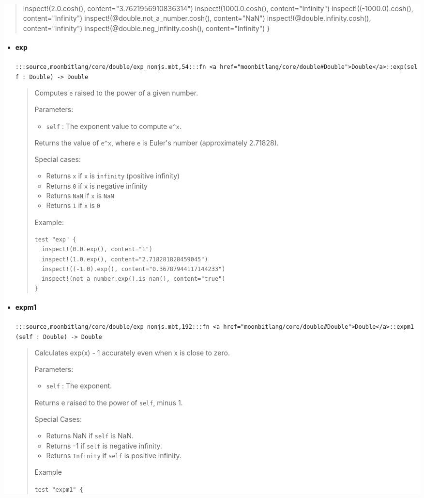   >    inspect!(2.0.cosh(), content="3.7621956910836314")
  >    inspect!(1000.0.cosh(), content="Infinity")
  >    inspect!((-1000.0).cosh(), content="Infinity")
  >    inspect!(@double.not_a_number.cosh(), content="NaN")
  >    inspect!(@double.infinity.cosh(), content="Infinity")
  >    inspect!(@double.neg_infinity.cosh(), content="Infinity")
  >  }
  >  ```
- #### exp
  ```moonbit
  :::source,moonbitlang/core/double/exp_nonjs.mbt,54:::fn <a href="moonbitlang/core/double#Double">Double</a>::exp(self : Double) -> Double
  ```
  > 
  >  Computes `e` raised to the power of a given number.
  > 
  >  Parameters:
  > 
  >  * `self` : The exponent value to compute `e^x`.
  > 
  >  Returns the value of `e^x`, where `e` is Euler's number (approximately
  > 2\.71828).
  > 
  >  Special cases:
  > 
  >  * Returns `x` if `x` is `infinity` (positive infinity)
  >  * Returns `0` if `x` is negative infinity
  >  * Returns `NaN` if `x` is `NaN`
  >  * Returns `1` if `x` is `0`
  > 
  >  Example:
  > 
  >  ```moonbit
  >  test "exp" {
  >    inspect!(0.0.exp(), content="1")
  >    inspect!(1.0.exp(), content="2.718281828459045")
  >    inspect!((-1.0).exp(), content="0.36787944117144233")
  >    inspect!(not_a_number.exp().is_nan(), content="true")
  >  }
  >  ```
- #### expm1
  ```moonbit
  :::source,moonbitlang/core/double/exp_nonjs.mbt,192:::fn <a href="moonbitlang/core/double#Double">Double</a>::expm1(self : Double) -> Double
  ```
  > 
  >  Calculates exp(x) - 1 accurately even when x is close to zero.
  > 
  >  Parameters:
  > 
  >  * `self` : The exponent.
  > 
  >  Returns e raised to the power of `self`, minus 1.
  > 
  >  Special Cases:
  > 
  >  * Returns NaN if `self` is NaN.
  >  * Returns -1 if `self` is negative infinity.
  >  * Returns `Infinity` if `self` is positive infinity.
  > 
  >  Example
  > 
  >  ```moonbit
  >  test "expm1" {
